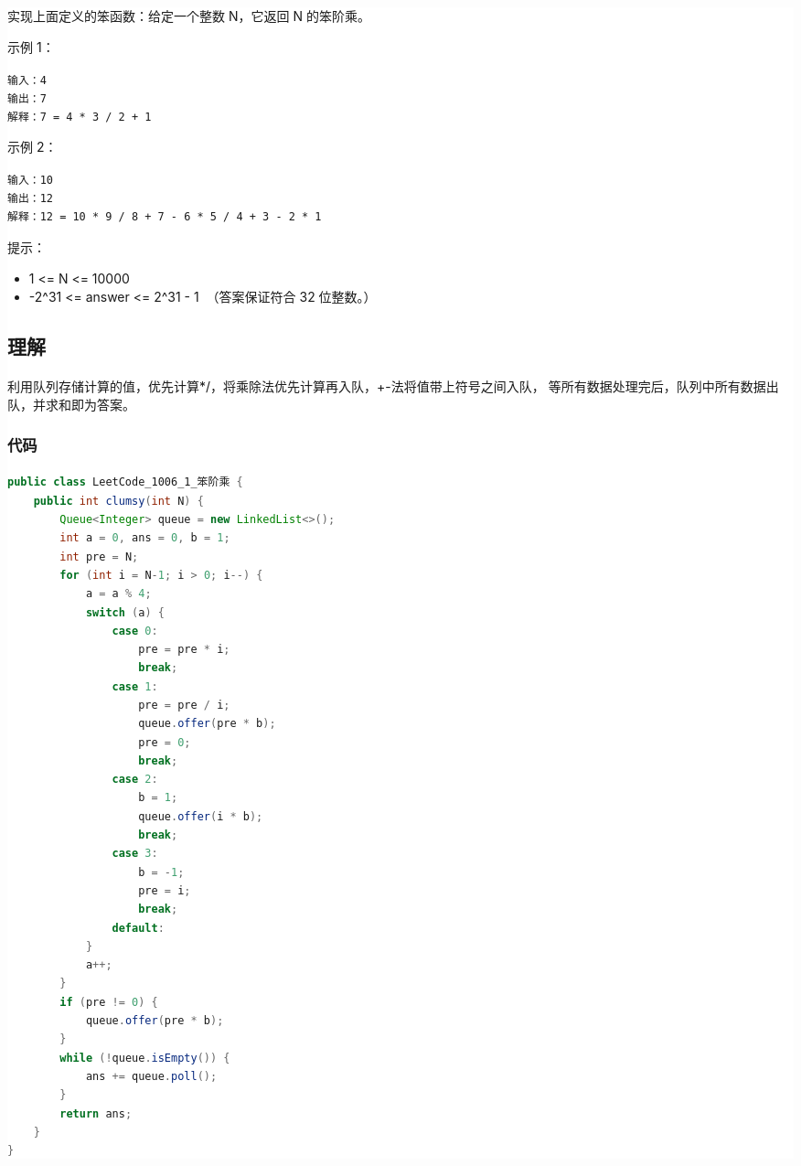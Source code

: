 实现上面定义的笨函数：给定一个整数 N，它返回 N 的笨阶乘。

示例 1：
```
输入：4
输出：7
解释：7 = 4 * 3 / 2 + 1
```

示例 2：
```
输入：10
输出：12
解释：12 = 10 * 9 / 8 + 7 - 6 * 5 / 4 + 3 - 2 * 1
```

提示：

* 1 <= N <= 10000
* -2^31 <= answer <= 2^31 - 1  （答案保证符合 32 位整数。）

## 理解
利用队列存储计算的值，优先计算*/，将乘除法优先计算再入队，+-法将值带上符号之间入队，
等所有数据处理完后，队列中所有数据出队，并求和即为答案。

### 代码
```java
public class LeetCode_1006_1_笨阶乘 {
    public int clumsy(int N) {
        Queue<Integer> queue = new LinkedList<>();
        int a = 0, ans = 0, b = 1;
        int pre = N;
        for (int i = N-1; i > 0; i--) {
            a = a % 4;
            switch (a) {
                case 0:
                    pre = pre * i;
                    break;
                case 1:
                    pre = pre / i;
                    queue.offer(pre * b);
                    pre = 0;
                    break;
                case 2:
                    b = 1;
                    queue.offer(i * b);
                    break;
                case 3:
                    b = -1;
                    pre = i;
                    break;
                default:
            }
            a++;
        }
        if (pre != 0) {
            queue.offer(pre * b);
        }
        while (!queue.isEmpty()) {
            ans += queue.poll();
        }
        return ans;
    }
}
```
